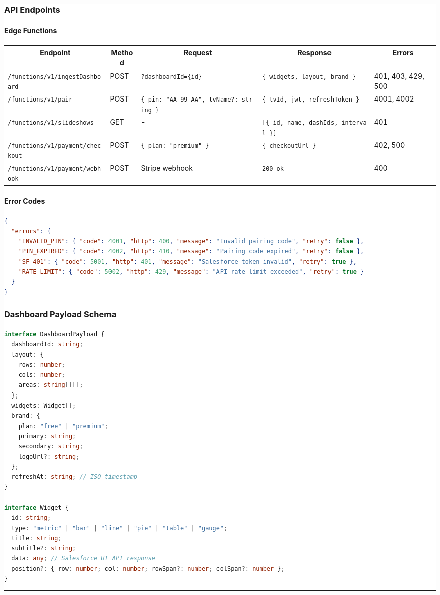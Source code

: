 ### API Endpoints

#### Edge Functions

| Endpoint | Method | Request | Response | Errors |
|----------|--------|---------|----------|--------|
| `/functions/v1/ingestDashboard` | POST | `?dashboardId={id}` | `{ widgets, layout, brand }` | 401, 403, 429, 500 |
| `/functions/v1/pair` | POST | `{ pin: "AA-99-AA", tvName?: string }` | `{ tvId, jwt, refreshToken }` | 4001, 4002 |
| `/functions/v1/slideshows` | GET | - | `[{ id, name, dashIds, interval }]` | 401 |
| `/functions/v1/payment/checkout` | POST | `{ plan: "premium" }` | `{ checkoutUrl }` | 402, 500 |
| `/functions/v1/payment/webhook` | POST | Stripe webhook | `200 ok` | 400 |

#### Error Codes

```json
{
  "errors": {
    "INVALID_PIN": { "code": 4001, "http": 400, "message": "Invalid pairing code", "retry": false },
    "PIN_EXPIRED": { "code": 4002, "http": 410, "message": "Pairing code expired", "retry": false },
    "SF_401": { "code": 5001, "http": 401, "message": "Salesforce token invalid", "retry": true },
    "RATE_LIMIT": { "code": 5002, "http": 429, "message": "API rate limit exceeded", "retry": true }
  }
}
```

### Dashboard Payload Schema

```typescript
interface DashboardPayload {
  dashboardId: string;
  layout: {
    rows: number;
    cols: number;
    areas: string[][];
  };
  widgets: Widget[];
  brand: {
    plan: "free" | "premium";
    primary: string;
    secondary: string;
    logoUrl?: string;
  };
  refreshAt: string; // ISO timestamp
}

interface Widget {
  id: string;
  type: "metric" | "bar" | "line" | "pie" | "table" | "gauge";
  title: string;
  subtitle?: string;
  data: any; // Salesforce UI API response
  position?: { row: number; col: number; rowSpan?: number; colSpan?: number };
}
```

---